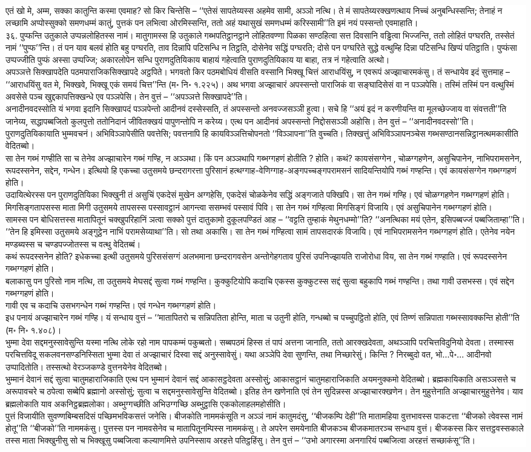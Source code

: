 एतं खो मे, अम्म, सक्का कातुन्ति कस्मा एवमाह? सो किर चिन्तेसि – ‘‘एतेसं सापतेय्यस्स अहमेव सामी, अञ्ञो नत्थि। ते मं सापतेय्यरक्खणत्थाय निच्चं अनुबन्धिस्सन्ति; तेनाहं न लच्छामि अप्पोस्सुक्को समणधम्मं कातुं, पुत्तकं पन लभित्वा ओरमिस्सन्ति, ततो अहं यथासुखं समणधम्मं करिस्सामी’’ति इमं नयं पस्सन्तो एवमाहाति।  
३६. पुप्फन्ति उतुकाले उप्पन्नलोहितस्स नामं। मातुगामस्स हि उतुकाले गब्भपतिट्ठानट्ठाने लोहितवण्णा पिळका सण्ठहित्वा सत्त दिवसानि वड्ढित्वा भिज्जन्ति, ततो लोहितं पग्घरति, तस्सेतं नामं ‘‘पुप्फ’’न्ति। तं पन याव बलवं होति बहु पग्घरति, ताव दिन्नापि पटिसन्धि न तिट्ठति, दोसेनेव सद्धिं पग्घरति; दोसे पन पग्घरिते सुद्धे वत्थुम्हि दिन्ना पटिसन्धि खिप्पं पतिट्ठाति। पुप्फंसा उप्पज्जीति पुप्फं अस्सा उप्पज्जि; अकारलोपेन सन्धि पुराणदुतियिकाय बाहायं गहेत्वाति पुराणदुतियिकाय या बाहा, तत्र नं गहेत्वाति अत्थो।  
अपञ्ञत्ते सिक्खापदेति पठमपाराजिकसिक्खापदे अट्ठपिते। भगवतो किर पठमबोधियं वीसति वस्सानि भिक्खू चित्तं आराधयिंसु, न एवरूपं अज्झाचारमकंसु। तं सन्धायेव इदं सुत्तमाह – ‘‘आराधयिंसु वत मे, भिक्खवे, भिक्खू एकं समयं चित्त’’न्ति (म॰ नि॰ १.२२५)। अथ भगवा अज्झाचारं अपस्सन्तो पाराजिकं वा सङ्घादिसेसं वा न पञ्ञपेसि। तस्मिं तस्मिं पन वत्थुस्मिं अवसेसे पञ्च खुद्दकापत्तिक्खन्धे एव पञ्ञपेसि। तेन वुत्तं – ‘‘अपञ्ञत्ते सिक्खापदे’’ति।  
अनादीनवदस्सोति यं भगवा इदानि सिक्खापदं पञ्ञपेन्तो आदीनवं दस्सेस्सति, तं अपस्सन्तो अनवज्जसञ्ञी हुत्वा। सचे हि ‘‘अयं इदं न करणीयन्ति वा मूलच्छेज्जाय वा संवत्तती’’ति जानेय्य, सद्धापब्बजितो कुलपुत्तो ततोनिदानं जीवितक्खयं पापुणन्तोपि न करेय्य। एत्थ पन आदीनवं अपस्सन्तो निद्दोससञ्ञी अहोसि। तेन वुत्तं – ‘‘अनादीनवदस्सो’’ति। पुराणदुतियिकायाति भुम्मवचनं। अभिविञ्ञापेसीति पवत्तेसि; पवत्तनापि हि कायविञ्ञत्तिचोपनतो ‘‘विञ्ञापना’’ति वुच्चति। तिक्खत्तुं अभिविञ्ञापनञ्चेस गब्भसण्ठानसन्निट्ठानत्थमकासीति वेदितब्बो।  
सा तेन गब्भं गण्हीति सा च तेनेव अज्झाचारेन गब्भं गण्हि, न अञ्ञथा। किं पन अञ्ञथापि गब्भग्गहणं होतीति ? होति। कथं? कायसंसग्गेन , चोळग्गहणेन, असुचिपानेन, नाभिपरामसनेन, रूपदस्सनेन, सद्देन, गन्धेन। इत्थियो हि एकच्चा उतुसमये छन्दरागरत्ता पुरिसानं हत्थग्गाह-वेणिग्गाह-अङ्गपच्चङ्गपरामसनं सादियन्तियोपि गब्भं गण्हन्ति। एवं कायसंसग्गेन गब्भग्गहणं होति।  
उदायित्थेरस्स पन पुराणदुतियिका भिक्खुनी तं असुचिं एकदेसं मुखेन अग्गहेसि, एकदेसं चोळकेनेव सद्धिं अङ्गजाते पक्खिपि। सा तेन गब्भं गण्हि। एवं चोळग्गहणेन गब्भग्गहणं होति।  
मिगसिङ्गतापसस्स माता मिगी उतुसमये तापसस्स पस्सावट्ठानं आगन्त्वा ससम्भवं पस्सावं पिवि। सा तेन गब्भं गण्हित्वा मिगसिङ्गं विजायि। एवं असुचिपानेन गब्भग्गहणं होति।  
सामस्स पन बोधिसत्तस्स मातापितूनं चक्खुपरिहानिं ञत्वा सक्को पुत्तं दातुकामो दुकूलपण्डितं आह – ‘‘वट्टति तुम्हाकं मेथुनधम्मो’’ति? ‘‘अनत्थिका मयं एतेन, इसिपब्बज्जं पब्बजिताम्हा’’ति। ‘‘तेन हि इमिस्सा उतुसमये अङ्गुट्ठेन नाभिं परामसेय्याथा’’ति। सो तथा अकासि। सा तेन गब्भं गण्हित्वा सामं तापसदारकं विजायि। एवं नाभिपरामसनेन गब्भग्गहणं होति। एतेनेव नयेन मण्डब्यस्स च चण्डपज्जोतस्स च वत्थु वेदितब्बं।  
कथं रूपदस्सनेन होति? इधेकच्चा इत्थी उतुसमये पुरिससंसग्गं अलभमाना छन्दरागवसेन अन्तोगेहगताव पुरिसं उपनिज्झायति राजोरोधा विय, सा तेन गब्भं गण्हाति। एवं रूपदस्सनेन गब्भग्गहणं होति।  
बलाकासु पन पुरिसो नाम नत्थि, ता उतुसमये मेघसद्दं सुत्वा गब्भं गण्हन्ति। कुक्कुटियोपि कदाचि एकस्स कुक्कुटस्स सद्दं सुत्वा बहुकापि गब्भं गण्हन्ति। तथा गावी उसभस्स। एवं सद्देन गब्भग्गहणं होति।  
गावी एव च कदाचि उसभगन्धेन गब्भं गण्हन्ति। एवं गन्धेन गब्भग्गहणं होति।  
इध पनायं अज्झाचारेन गब्भं गण्हि। यं सन्धाय वुत्तं – ‘‘मातापितरो च सन्निपतिता होन्ति, माता च उतुनी होति, गन्धब्बो च पच्चुपट्ठितो होति, एवं तिण्णं सन्निपाता गब्भस्सावक्कन्ति होती’’ति (म॰ नि॰ १.४०८)।  
भुम्मा देवा सद्दमनुस्सावेसुन्ति यस्मा नत्थि लोके रहो नाम पापकम्मं पकुब्बतो। सब्बपठमं हिस्स तं पापं अत्तना जानाति, ततो आरक्खदेवता, अथञ्ञापि परचित्तविदुनियो देवता। तस्मास्स परचित्तविदू सकलवनसण्डनिस्सिता भुम्मा देवा तं अज्झाचारं दिस्वा सद्दं अनुस्सावेसुं। यथा अञ्ञेपि देवा सुणन्ति, तथा निच्छारेसुं। किन्ति ? निरब्बुदो वत, भो…पे॰… आदीनवो उप्पादितोति। तस्सत्थो वेरञ्जकण्डे वुत्तनयेनेव वेदितब्बो।  
भुम्मानं देवानं सद्दं सुत्वा चातुमहाराजिकाति एत्थ पन भुम्मानं देवानं सद्दं आकासट्ठदेवता अस्सोसुं; आकासट्ठानं चातुमहाराजिकाति अयमनुक्कमो वेदितब्बो। ब्रह्मकायिकाति असञ्ञसत्ते च अरूपावचरे च ठपेत्वा सब्बेपि ब्रह्मानो अस्सोसुं; सुत्वा च सद्दमनुस्सावेसुन्ति वेदितब्बो। इतिह तेन खणेनाति एवं तेन सुदिन्नस्स अज्झाचारक्खणेन। तेन मुहुत्तेनाति अज्झाचारमुहुत्तेनेव। याव ब्रह्मलोकाति याव अकनिट्ठब्रह्मलोका। अब्भुग्गच्छीति अभिउग्गच्छि अब्भुट्ठासि एककोलाहलमहोसीति।  
पुत्तं विजायीति सुवण्णबिम्बसदिसं पच्छिमभविकसत्तं जनेसि। बीजकोति नाममकंसूति न अञ्ञं नामं कातुमदंसु, ‘‘बीजकम्पि देही’’ति मातामहिया वुत्तभावस्स पाकटत्ता ‘‘बीजको त्वेवस्स नामं होतू’’ति ‘‘बीजको’’ति नाममकंसु। पुत्तस्स पन नामवसेनेव च मातापितूनम्पिस्स नाममकंसु। ते अपरेन समयेनाति बीजकञ्च बीजकमातरञ्च सन्धाय वुत्तं। बीजकस्स किर सत्तट्ठवस्सकाले तस्स माता भिक्खुनीसु सो च भिक्खूसु पब्बजित्वा कल्याणमित्ते उपनिस्साय अरहत्ते पतिट्ठहिंसु। तेन वुत्तं – ‘‘उभो अगारस्मा अनगारियं पब्बजित्वा अरहत्तं सच्छाकंसू’’ति।  